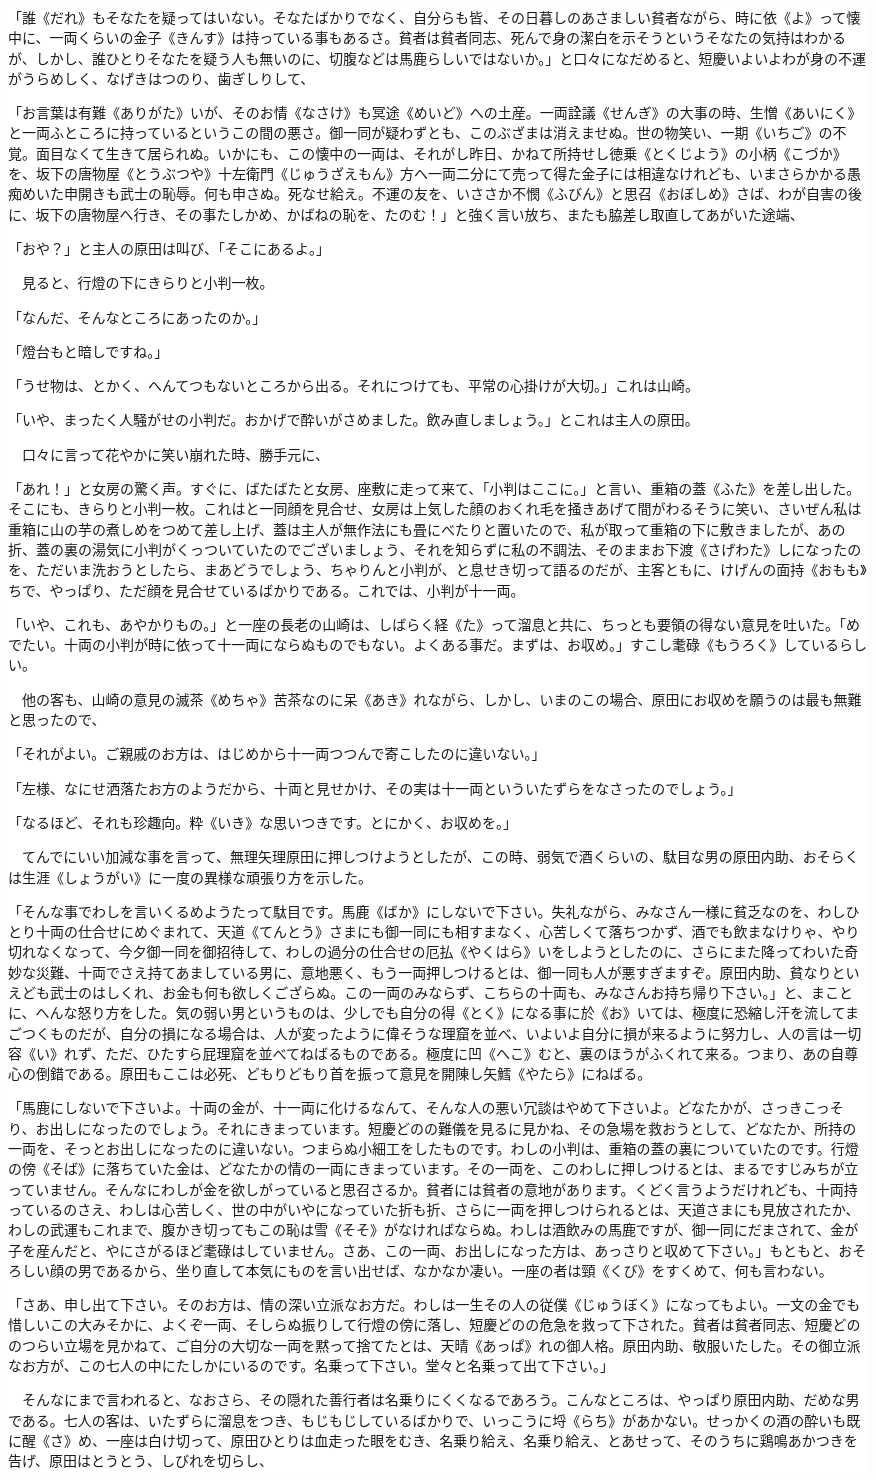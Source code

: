 「誰《だれ》もそなたを疑ってはいない。そなたばかりでなく、自分らも皆、その日暮しのあさましい貧者ながら、時に依《よ》って懐中に、一両くらいの金子《きんす》は持っている事もあるさ。貧者は貧者同志、死んで身の潔白を示そうというそなたの気持はわかるが、しかし、誰ひとりそなたを疑う人も無いのに、切腹などは馬鹿らしいではないか。」と口々になだめると、短慶いよいよわが身の不運がうらめしく、なげきはつのり、歯ぎしりして、

「お言葉は有難《ありがた》いが、そのお情《なさけ》も冥途《めいど》への土産。一両詮議《せんぎ》の大事の時、生憎《あいにく》と一両ふところに持っているというこの間の悪さ。御一同が疑わずとも、このぶざまは消えませぬ。世の物笑い、一期《いちご》の不覚。面目なくて生きて居られぬ。いかにも、この懐中の一両は、それがし昨日、かねて所持せし徳乗《とくじよう》の小柄《こづか》を、坂下の唐物屋《とうぶつや》十左衛門《じゅうざえもん》方へ一両二分にて売って得た金子には相違なけれども、いまさらかかる愚痴めいた申開きも武士の恥辱。何も申さぬ。死なせ給え。不運の友を、いささか不憫《ふびん》と思召《おぼしめ》さば、わが自害の後に、坂下の唐物屋へ行き、その事たしかめ、かばねの恥を、たのむ！」と強く言い放ち、またも脇差し取直してあがいた途端、

「おや？」と主人の原田は叫び、「そこにあるよ。」

　見ると、行燈の下にきらりと小判一枚。

「なんだ、そんなところにあったのか。」

「燈台もと暗しですね。」

「うせ物は、とかく、へんてつもないところから出る。それにつけても、平常の心掛けが大切。」これは山崎。

「いや、まったく人騒がせの小判だ。おかげで酔いがさめました。飲み直しましょう。」とこれは主人の原田。

　口々に言って花やかに笑い崩れた時、勝手元に、

「あれ！」と女房の驚く声。すぐに、ばたばたと女房、座敷に走って来て、「小判はここに。」と言い、重箱の蓋《ふた》を差し出した。そこにも、きらりと小判一枚。これはと一同顔を見合せ、女房は上気した顔のおくれ毛を掻きあげて間がわるそうに笑い、さいぜん私は重箱に山の芋の煮しめをつめて差し上げ、蓋は主人が無作法にも畳にべたりと置いたので、私が取って重箱の下に敷きましたが、あの折、蓋の裏の湯気に小判がくっついていたのでございましょう、それを知らずに私の不調法、そのままお下渡《さげわた》しになったのを、ただいま洗おうとしたら、まあどうでしょう、ちゃりんと小判が、と息せき切って語るのだが、主客ともに、けげんの面持《おもも》ちで、やっぱり、ただ顔を見合せているばかりである。これでは、小判が十一両。

「いや、これも、あやかりもの。」と一座の長老の山崎は、しばらく経《た》って溜息と共に、ちっとも要領の得ない意見を吐いた。「めでたい。十両の小判が時に依って十一両にならぬものでもない。よくある事だ。まずは、お収め。」すこし耄碌《もうろく》しているらしい。

　他の客も、山崎の意見の滅茶《めちゃ》苦茶なのに呆《あき》れながら、しかし、いまのこの場合、原田にお収めを願うのは最も無難と思ったので、

「それがよい。ご親戚のお方は、はじめから十一両つつんで寄こしたのに違いない。」

「左様、なにせ洒落たお方のようだから、十両と見せかけ、その実は十一両といういたずらをなさったのでしょう。」

「なるほど、それも珍趣向。粋《いき》な思いつきです。とにかく、お収めを。」

　てんでにいい加減な事を言って、無理矢理原田に押しつけようとしたが、この時、弱気で酒くらいの、駄目な男の原田内助、おそらくは生涯《しょうがい》に一度の異様な頑張り方を示した。

「そんな事でわしを言いくるめようたって駄目です。馬鹿《ばか》にしないで下さい。失礼ながら、みなさん一様に貧乏なのを、わしひとり十両の仕合せにめぐまれて、天道《てんとう》さまにも御一同にも相すまなく、心苦しくて落ちつかず、酒でも飲まなけりゃ、やり切れなくなって、今夕御一同を御招待して、わしの過分の仕合せの厄払《やくはら》いをしようとしたのに、さらにまた降ってわいた奇妙な災難、十両でさえ持てあましている男に、意地悪く、もう一両押しつけるとは、御一同も人が悪すぎますぞ。原田内助、貧なりといえども武士のはしくれ、お金も何も欲しくござらぬ。この一両のみならず、こちらの十両も、みなさんお持ち帰り下さい。」と、まことに、へんな怒り方をした。気の弱い男というものは、少しでも自分の得《とく》になる事に於《お》いては、極度に恐縮し汗を流してまごつくものだが、自分の損になる場合は、人が変ったように偉そうな理窟を並べ、いよいよ自分に損が来るように努力し、人の言は一切容《い》れず、ただ、ひたすら屁理窟を並べてねばるものである。極度に凹《へこ》むと、裏のほうがふくれて来る。つまり、あの自尊心の倒錯である。原田もここは必死、どもりどもり首を振って意見を開陳し矢鱈《やたら》にねばる。

「馬鹿にしないで下さいよ。十両の金が、十一両に化けるなんて、そんな人の悪い冗談はやめて下さいよ。どなたかが、さっきこっそり、お出しになったのでしょう。それにきまっています。短慶どのの難儀を見るに見かね、その急場を救おうとして、どなたか、所持の一両を、そっとお出しになったのに違いない。つまらぬ小細工をしたものです。わしの小判は、重箱の蓋の裏についていたのです。行燈の傍《そば》に落ちていた金は、どなたかの情の一両にきまっています。その一両を、このわしに押しつけるとは、まるですじみちが立っていません。そんなにわしが金を欲しがっていると思召さるか。貧者には貧者の意地があります。くどく言うようだけれども、十両持っているのさえ、わしは心苦しく、世の中がいやになっていた折も折、さらに一両を押しつけられるとは、天道さまにも見放されたか、わしの武運もこれまで、腹かき切ってもこの恥は雪《そそ》がなければならぬ。わしは酒飲みの馬鹿ですが、御一同にだまされて、金が子を産んだと、やにさがるほど耄碌はしていません。さあ、この一両、お出しになった方は、あっさりと収めて下さい。」もともと、おそろしい顔の男であるから、坐り直して本気にものを言い出せば、なかなか凄い。一座の者は頸《くび》をすくめて、何も言わない。

「さあ、申し出て下さい。そのお方は、情の深い立派なお方だ。わしは一生その人の従僕《じゅうぼく》になってもよい。一文の金でも惜しいこの大みそかに、よくぞ一両、そしらぬ振りして行燈の傍に落し、短慶どのの危急を救って下された。貧者は貧者同志、短慶どののつらい立場を見かねて、ご自分の大切な一両を黙って捨てたとは、天晴《あっぱ》れの御人格。原田内助、敬服いたした。その御立派なお方が、この七人の中にたしかにいるのです。名乗って下さい。堂々と名乗って出て下さい。」

　そんなにまで言われると、なおさら、その隠れた善行者は名乗りにくくなるであろう。こんなところは、やっぱり原田内助、だめな男である。七人の客は、いたずらに溜息をつき、もじもじしているばかりで、いっこうに埒《らち》があかない。せっかくの酒の酔いも既に醒《さ》め、一座は白け切って、原田ひとりは血走った眼をむき、名乗り給え、名乗り給え、とあせって、そのうちに鶏鳴あかつきを告げ、原田はとうとう、しびれを切らし、
